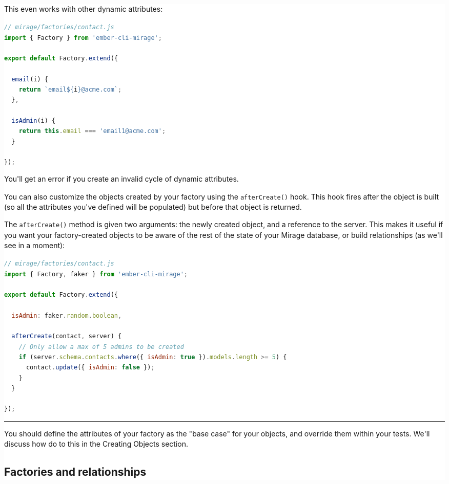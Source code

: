 This even works with other dynamic attributes:

```js
// mirage/factories/contact.js
import { Factory } from 'ember-cli-mirage';

export default Factory.extend({

  email(i) {
    return `email${i}@acme.com`;
  },

  isAdmin(i) {
    return this.email === 'email1@acme.com';
  }

});
```

You'll get an error if you create an invalid cycle of dynamic attributes.

You can also customize the objects created by your factory using the
`afterCreate()` hook. This hook fires after the object is built (so all the
attributes you've defined will be populated) but before that object is returned.


The `afterCreate()` method is given two arguments: the newly created object, and
a reference to the server. This makes it useful if you want your factory-created
objects to be aware of the rest of the state of your Mirage database, or build
relationships (as we'll see in a moment):

```js
// mirage/factories/contact.js
import { Factory, faker } from 'ember-cli-mirage';

export default Factory.extend({

  isAdmin: faker.random.boolean,

  afterCreate(contact, server) {
    // Only allow a max of 5 admins to be created
    if (server.schema.contacts.where({ isAdmin: true }).models.length >= 5) {
      contact.update({ isAdmin: false });
    }
  }

});
```

---

You should define the attributes of your factory as the "base case" for your objects, and override them within your tests. We'll discuss how do to this in the Creating Objects section.

## Factories and relationships
